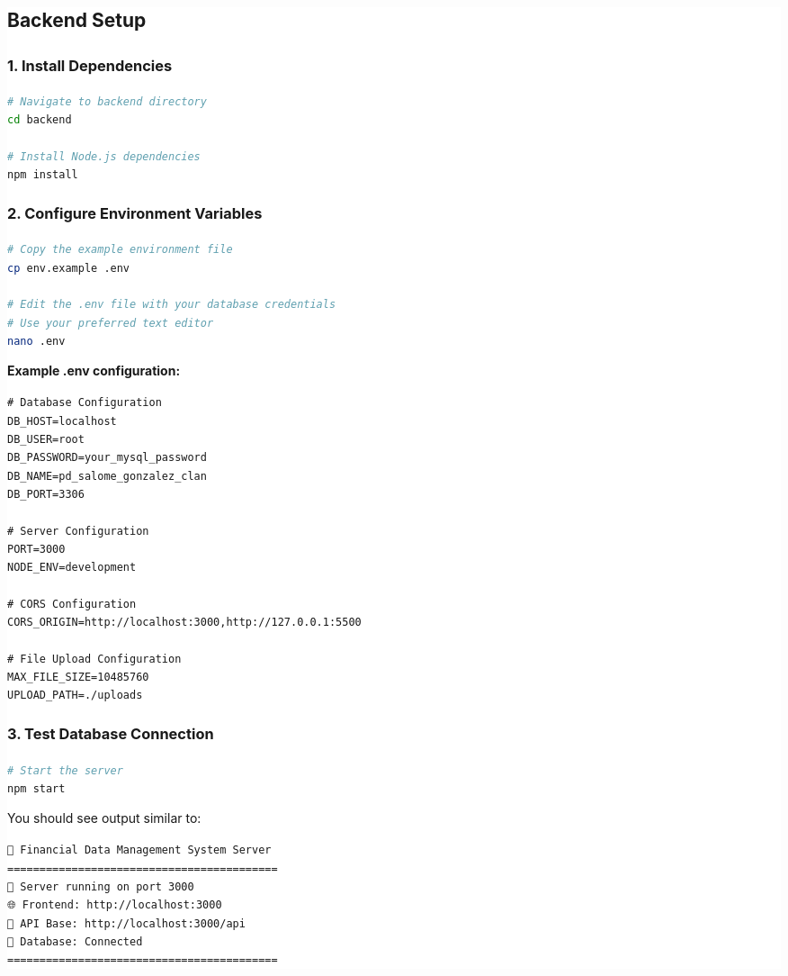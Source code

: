 ## Backend Setup

### 1. Install Dependencies
```bash
# Navigate to backend directory
cd backend

# Install Node.js dependencies
npm install
```

### 2. Configure Environment Variables
```bash
# Copy the example environment file
cp env.example .env

# Edit the .env file with your database credentials
# Use your preferred text editor
nano .env
```

**Example .env configuration:**
```env
# Database Configuration
DB_HOST=localhost
DB_USER=root
DB_PASSWORD=your_mysql_password
DB_NAME=pd_salome_gonzalez_clan
DB_PORT=3306

# Server Configuration
PORT=3000
NODE_ENV=development

# CORS Configuration
CORS_ORIGIN=http://localhost:3000,http://127.0.0.1:5500

# File Upload Configuration
MAX_FILE_SIZE=10485760
UPLOAD_PATH=./uploads
```

### 3. Test Database Connection
```bash
# Start the server
npm start
```

You should see output similar to:
```
🚀 Financial Data Management System Server
==========================================
📡 Server running on port 3000
🌐 Frontend: http://localhost:3000
🔗 API Base: http://localhost:3000/api
💾 Database: Connected
==========================================
```
